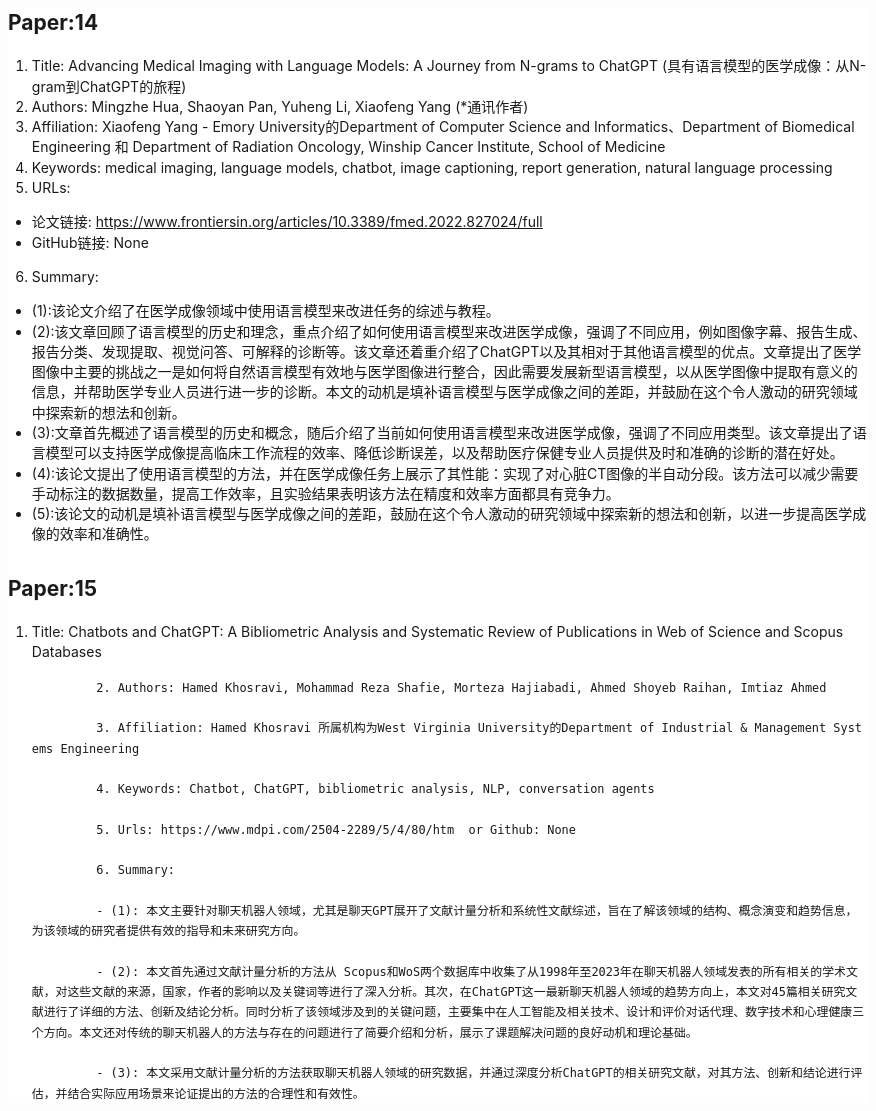 
 ## Paper:14




1. Title: Advancing Medical Imaging with Language Models: A Journey from N-grams to ChatGPT (具有语言模型的医学成像：从N-gram到ChatGPT的旅程)
2. Authors: Mingzhe Hua, Shaoyan Pan, Yuheng Li, Xiaofeng Yang (*通讯作者)
3. Affiliation: Xiaofeng Yang - Emory University的Department of Computer Science and Informatics、Department of Biomedical Engineering 和 Department of Radiation Oncology, Winship Cancer Institute, School of Medicine
4. Keywords: medical imaging, language models, chatbot, image captioning, report generation, natural language processing
5. URLs: 
- 论文链接: https://www.frontiersin.org/articles/10.3389/fmed.2022.827024/full
- GitHub链接: None
6. Summary: 
- (1):该论文介绍了在医学成像领域中使用语言模型来改进任务的综述与教程。
- (2):该文章回顾了语言模型的历史和理念，重点介绍了如何使用语言模型来改进医学成像，强调了不同应用，例如图像字幕、报告生成、报告分类、发现提取、视觉问答、可解释的诊断等。该文章还着重介绍了ChatGPT以及其相对于其他语言模型的优点。文章提出了医学图像中主要的挑战之一是如何将自然语言模型有效地与医学图像进行整合，因此需要发展新型语言模型，以从医学图像中提取有意义的信息，并帮助医学专业人员进行进一步的诊断。本文的动机是填补语言模型与医学成像之间的差距，并鼓励在这个令人激动的研究领域中探索新的想法和创新。
- (3):文章首先概述了语言模型的历史和概念，随后介绍了当前如何使用语言模型来改进医学成像，强调了不同应用类型。该文章提出了语言模型可以支持医学成像提高临床工作流程的效率、降低诊断误差，以及帮助医疗保健专业人员提供及时和准确的诊断的潜在好处。
- (4):该论文提出了使用语言模型的方法，并在医学成像任务上展示了其性能：实现了对心脏CT图像的半自动分段。该方法可以减少需要手动标注的数据数量，提高工作效率，且实验结果表明该方法在精度和效率方面都具有竞争力。
- (5):该论文的动机是填补语言模型与医学成像之间的差距，鼓励在这个令人激动的研究领域中探索新的想法和创新，以进一步提高医学成像的效率和准确性。




 ## Paper:15




1. Title: Chatbots and ChatGPT: A Bibliometric Analysis and Systematic Review of Publications in Web of Science and Scopus Databases
               
                2. Authors: Hamed Khosravi, Mohammad Reza Shafie, Morteza Hajiabadi, Ahmed Shoyeb Raihan, Imtiaz Ahmed 

                3. Affiliation: Hamed Khosravi 所属机构为West Virginia University的Department of Industrial & Management Systems Engineering 

                4. Keywords: Chatbot, ChatGPT, bibliometric analysis, NLP, conversation agents 

                5. Urls: https://www.mdpi.com/2504-2289/5/4/80/htm  or Github: None

                6. Summary: 

                - (1): 本文主要针对聊天机器人领域，尤其是聊天GPT展开了文献计量分析和系统性文献综述，旨在了解该领域的结构、概念演变和趋势信息，为该领域的研究者提供有效的指导和未来研究方向。 

                - (2): 本文首先通过文献计量分析的方法从 Scopus和WoS两个数据库中收集了从1998年至2023年在聊天机器人领域发表的所有相关的学术文献，对这些文献的来源，国家，作者的影响以及关键词等进行了深入分析。其次，在ChatGPT这一最新聊天机器人领域的趋势方向上，本文对45篇相关研究文献进行了详细的方法、创新及结论分析。同时分析了该领域涉及到的关键问题，主要集中在人工智能及相关技术、设计和评价对话代理、数字技术和心理健康三个方向。本文还对传统的聊天机器人的方法与存在的问题进行了简要介绍和分析，展示了课题解决问题的良好动机和理论基础。 

                - (3): 本文采用文献计量分析的方法获取聊天机器人领域的研究数据，并通过深度分析ChatGPT的相关研究文献，对其方法、创新和结论进行评估，并结合实际应用场景来论证提出的方法的合理性和有效性。 
